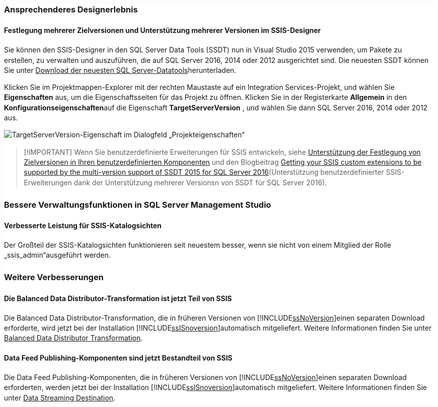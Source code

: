 ### <a name="better-design-experience"></a>Ansprechenderes Designerlebnis

####  <a name="OneDesigner"></a> Festlegung mehrerer Zielversionen und Unterstützung mehrerer Versionen im SSIS-Designer  
 Sie können den SSIS-Designer in den SQL Server Data Tools (SSDT) nun in Visual Studio 2015 verwenden, um Pakete zu erstellen, zu verwalten und auszuführen, die auf SQL Server 2016, 2014 oder 2012 ausgerichtet sind. Die neuesten SSDT können Sie unter [Download der neuesten SQL Server-Datatools](../ssdt/download-sql-server-data-tools-ssdt.md)herunterladen. 

 Klicken Sie im Projektmappen-Explorer mit der rechten Maustaste auf ein Integration Services-Projekt, und wählen Sie **Eigenschaften** aus, um die Eigenschaftsseiten für das Projekt zu öffnen. Klicken Sie in der Registerkarte **Allgemein** in den **Konfigurationseigenschaften**auf die Eigenschaft **TargetServerVersion** , und wählen Sie dann SQL Server 2016, 2014 oder 2012 aus.  
   
 ![TargetServerVersion-Eigenschaft im Dialogfeld „Projekteigenschaften“](../integration-services/media/targetserverversion2.png "TargetServerVersion property in project properties dialog box")  

>   [!IMPORTANT]
> Wenn Sie benutzerdefinierte Erweiterungen für SSIS entwickeln, siehe [Unterstützung der Festlegung von Zielversionen in Ihren benutzerdefinierten Komponenten](../integration-services/extending-packages-custom-objects/support-multi-targeting-in-your-custom-components.md) und den Blogbeitrag [Getting your SSIS custom extensions to be supported by the multi-version support of SSDT 2015 for SQL Server 2016](https://blogs.msdn.microsoft.com/ssis/2016/04/19/getting-your-ssis-custom-extensions-to-be-supported-by-the-multi-version-support-of-ssdt-2015-for-sql-server-2016/)(Unterstützung benutzerdefinierter SSIS-Erweiterungen dank der Unterstützung mehrerer Versionsn von SSDT für SQL Server 2016).  

### <a name="better-management-experience-in-sql-server-management-studio"></a>Bessere Verwaltungsfunktionen in SQL Server Management Studio

####  <a name="CatViews"></a> Verbesserte Leistung für SSIS-Katalogsichten  
 Der Großteil der SSIS-Katalogsichten funktionieren seit neuestem besser, wenn sie nicht von einem Mitglied der Rolle „ssis_admin“ausgeführt werden.  

### <a name="other-enhancements"></a>Weitere Verbesserungen

####  <a name="BDDinbox"></a> Die Balanced Data Distributor-Transformation ist jetzt Teil von SSIS  
 Die Balanced Data Distributor-Transformation, die in früheren Versionen von [!INCLUDE[ssNoVersion](../includes/ssnoversion-md.md)]einen separaten Download erforderte, wird jetzt bei der Installation [!INCLUDE[ssISnoversion](../includes/ssisnoversion-md.md)]automatisch mitgeliefert. Weitere Informationen finden Sie unter [Balanced Data Distributor Transformation](../integration-services/data-flow/transformations/balanced-data-distributor-transformation.md).  
  
####  <a name="ComplexFeedinbox"></a> Data Feed Publishing-Komponenten sind jetzt Bestandteil von SSIS  
 Die Data Feed Publishing-Komponenten, die in früheren Versionen von [!INCLUDE[ssNoVersion](../includes/ssnoversion-md.md)]einen separaten Download erforderten, werden jetzt bei der Installation [!INCLUDE[ssISnoversion](../includes/ssisnoversion-md.md)]automatisch mitgeliefert. Weitere Informationen finden Sie unter [Data Streaming Destination](../integration-services/data-flow/data-streaming-destination.md).  
